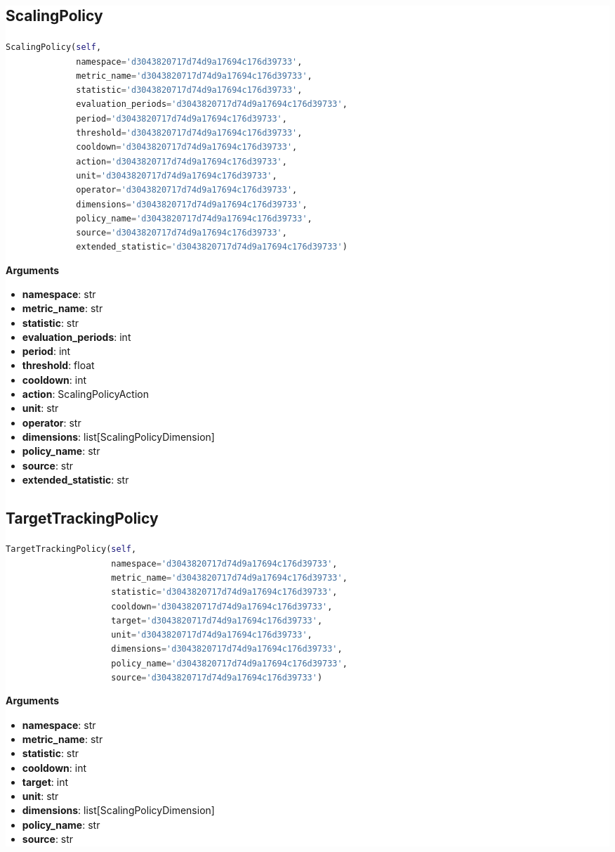 <h2 id="spotinst_sdk.aws_elastigroup.ScalingPolicy">ScalingPolicy</h2>

```python
ScalingPolicy(self,
              namespace='d3043820717d74d9a17694c176d39733',
              metric_name='d3043820717d74d9a17694c176d39733',
              statistic='d3043820717d74d9a17694c176d39733',
              evaluation_periods='d3043820717d74d9a17694c176d39733',
              period='d3043820717d74d9a17694c176d39733',
              threshold='d3043820717d74d9a17694c176d39733',
              cooldown='d3043820717d74d9a17694c176d39733',
              action='d3043820717d74d9a17694c176d39733',
              unit='d3043820717d74d9a17694c176d39733',
              operator='d3043820717d74d9a17694c176d39733',
              dimensions='d3043820717d74d9a17694c176d39733',
              policy_name='d3043820717d74d9a17694c176d39733',
              source='d3043820717d74d9a17694c176d39733',
              extended_statistic='d3043820717d74d9a17694c176d39733')
```

__Arguments__

- __namespace__: str
- __metric_name__: str
- __statistic__: str
- __evaluation_periods__: int
- __period__: int
- __threshold__: float
- __cooldown__: int
- __action__: ScalingPolicyAction
- __unit__: str
- __operator__: str
- __dimensions__: list[ScalingPolicyDimension]
- __policy_name__: str
- __source__: str
- __extended_statistic__: str

<h2 id="spotinst_sdk.aws_elastigroup.TargetTrackingPolicy">TargetTrackingPolicy</h2>

```python
TargetTrackingPolicy(self,
                     namespace='d3043820717d74d9a17694c176d39733',
                     metric_name='d3043820717d74d9a17694c176d39733',
                     statistic='d3043820717d74d9a17694c176d39733',
                     cooldown='d3043820717d74d9a17694c176d39733',
                     target='d3043820717d74d9a17694c176d39733',
                     unit='d3043820717d74d9a17694c176d39733',
                     dimensions='d3043820717d74d9a17694c176d39733',
                     policy_name='d3043820717d74d9a17694c176d39733',
                     source='d3043820717d74d9a17694c176d39733')
```

__Arguments__

- __namespace__: str
- __metric_name__: str
- __statistic__: str
- __cooldown__: int
- __target__: int
- __unit__: str
- __dimensions__: list[ScalingPolicyDimension]
- __policy_name__: str
- __source__: str

